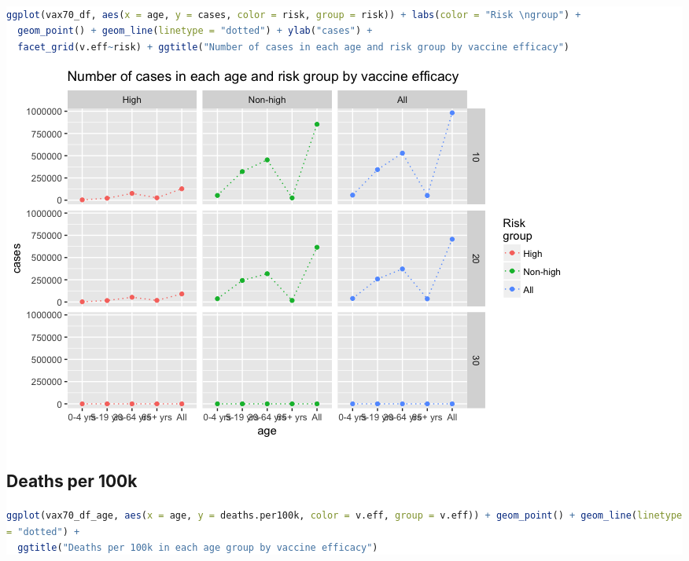 ```r
ggplot(vax70_df, aes(x = age, y = cases, color = risk, group = risk)) + labs(color = "Risk \ngroup") +
  geom_point() + geom_line(linetype = "dotted") + ylab("cases") +
  facet_grid(v.eff~risk) + ggtitle("Number of cases in each age and risk group by vaccine efficacy")
```

![](figs-sa_files/figure-html/unnamed-chunk-11-4.png)

## Deaths per 100k


```r
ggplot(vax70_df_age, aes(x = age, y = deaths.per100k, color = v.eff, group = v.eff)) + geom_point() + geom_line(linetype = "dotted") +
  ggtitle("Deaths per 100k in each age group by vaccine efficacy")
```
